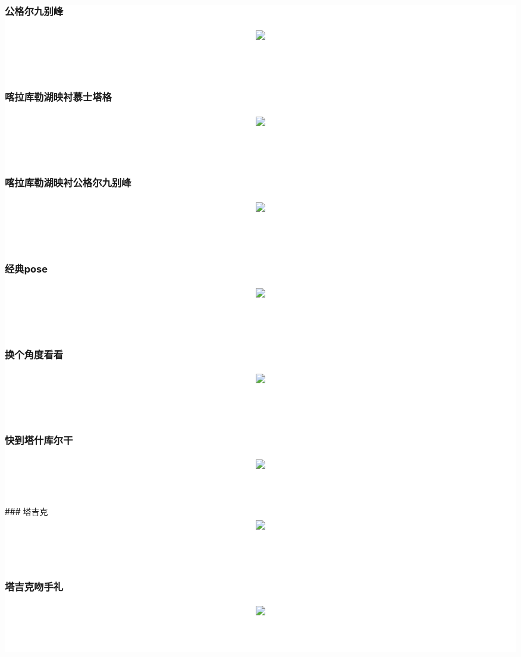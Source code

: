 ### 公格尔九别峰
<div align="center"><img src="http://ww2.sinaimg.cn/bmiddle/67804861gw1egepnm2d7ej21kw0ci0xs.jpg"  width="500" align="center"/></div>
<br/>
<br/>
<br/>

### 喀拉库勒湖映衬慕士塔格
<div align="center"><img src="http://ww4.sinaimg.cn/bmiddle/67804861gw1egepnps2n3j21kw16onc8.jpg"  width="500" align="center"/></div>
<br/>
<br/>
<br/>

### 喀拉库勒湖映衬公格尔九别峰
<div align="center"><img src="http://ww3.sinaimg.cn/bmiddle/67804861gw1egepntl9cdj21kw16on7q.jpg"  width="500" align="center"/></div>
<br/>
<br/>
<br/>

### 经典pose
<div align="center"><img src="http://ww1.sinaimg.cn/bmiddle/67804861gw1egepnxfr8hj21kw16o49t.jpg"  width="500" align="center"/></div>
<br/>
<br/>
<br/>

### 换个角度看看
<div align="center"><img src="http://ww3.sinaimg.cn/bmiddle/67804861gw1egepo0yqiqj21kw16owo3.jpg"  width="500" align="center"/></div>
<br/>
<br/>
<br/>

### 快到塔什库尔干
<div align="center"><img src="http://ww3.sinaimg.cn/bmiddle/67804861gw1egepo4h0w0j21kw16o7ez.jpg"  width="500" align="center"/></div>
<br/>
<br/>
<br/>
### 塔吉克
<div align="center"><img src="http://ww1.sinaimg.cn/bmiddle/67804861gw1egepo89hnrj21kw16oal5.jpg"  width="500" align="center"/></div>
<br/>
<br/>
<br/>

### 塔吉克吻手礼
<div align="center"><img src="http://ww3.sinaimg.cn/bmiddle/67804861gw1egepyhi62pj21kw16ok56.jpg"  width="500" align="center"/></div>
<br/>
<br/>
<br/>
